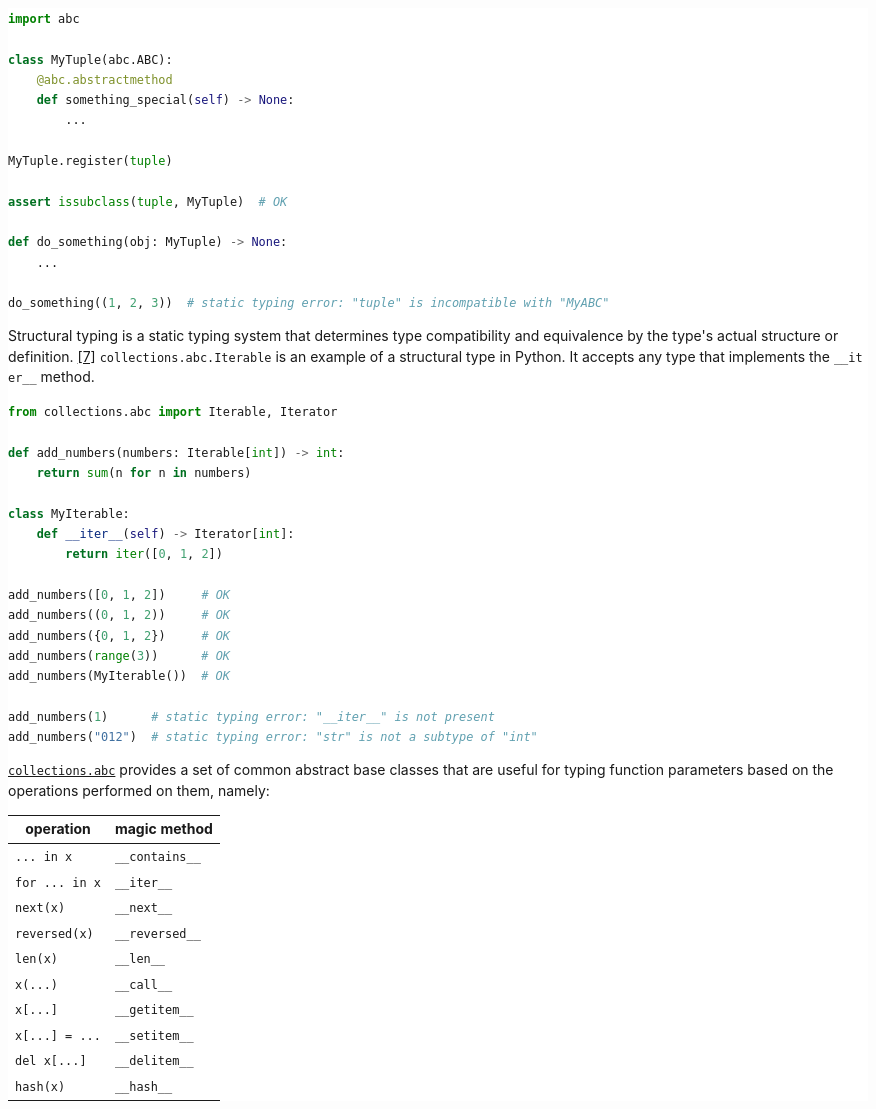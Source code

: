 ```python
import abc

class MyTuple(abc.ABC):
    @abc.abstractmethod
    def something_special(self) -> None:
        ...

MyTuple.register(tuple)

assert issubclass(tuple, MyTuple)  # OK

def do_something(obj: MyTuple) -> None:
    ...

do_something((1, 2, 3))  # static typing error: "tuple" is incompatible with "MyABC"
```

Structural typing is a static typing system that determines type compatibility and equivalence by the type's actual structure or definition. [[7]](#7) `collections.abc.Iterable` is an example of a structural type in Python. It accepts any type that implements the `__iter__` method.

```python
from collections.abc import Iterable, Iterator

def add_numbers(numbers: Iterable[int]) -> int:
    return sum(n for n in numbers)

class MyIterable:
    def __iter__(self) -> Iterator[int]:
        return iter([0, 1, 2])

add_numbers([0, 1, 2])     # OK
add_numbers((0, 1, 2))     # OK
add_numbers({0, 1, 2})     # OK
add_numbers(range(3))      # OK
add_numbers(MyIterable())  # OK

add_numbers(1)      # static typing error: "__iter__" is not present
add_numbers("012")  # static typing error: "str" is not a subtype of "int"
```

[`collections.abc`](https://docs.python.org/3/library/collections.abc.html#collections-abstract-base-classes) provides a set of common abstract base classes that are useful for typing function parameters based on the operations performed on them, namely:

| operation      | magic method    |
|----------------|-----------------|
| `... in x`     | `__contains__`  |
| `for ... in x` | `__iter__`      |
| `next(x)`      | `__next__`      |
| `reversed(x)`  | `__reversed__`  |
| `len(x)`       | `__len__`       |
| `x(...)`       | `__call__`      |
| `x[...]`       | `__getitem__`   |
| `x[...] = ...` | `__setitem__`   |
| `del x[...]`   | `__delitem__`   |
| `hash(x)`      | `__hash__`      |
